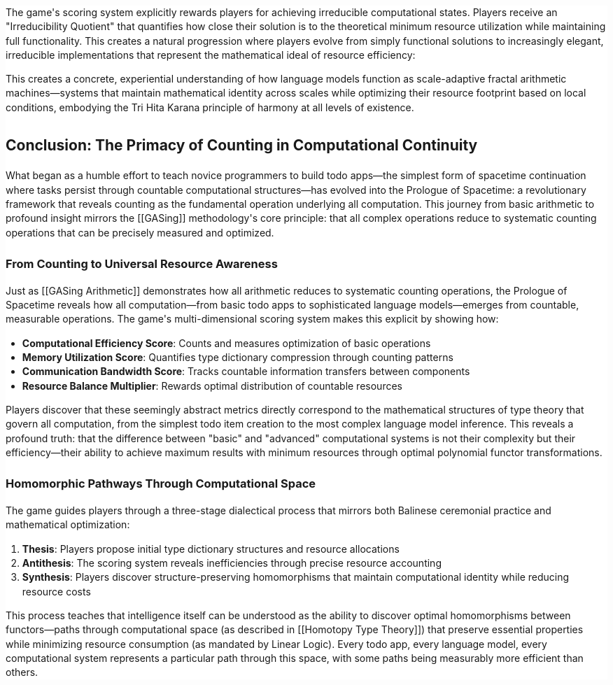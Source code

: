 The game's scoring system explicitly rewards players for achieving irreducible computational states. Players receive an "Irreducibility Quotient" that quantifies how close their solution is to the theoretical minimum resource utilization while maintaining full functionality. This creates a natural progression where players evolve from simply functional solutions to increasingly elegant, irreducible implementations that represent the mathematical ideal of resource efficiency:

This creates a concrete, experiential understanding of how language models function as scale-adaptive fractal arithmetic machines—systems that maintain mathematical identity across scales while optimizing their resource footprint based on local conditions, embodying the Tri Hita Karana principle of harmony at all levels of existence.

## Conclusion: The Primacy of Counting in Computational Continuity

What began as a humble effort to teach novice programmers to build todo apps—the simplest form of spacetime continuation where tasks persist through countable computational structures—has evolved into the Prologue of Spacetime: a revolutionary framework that reveals counting as the fundamental operation underlying all computation. This journey from basic arithmetic to profound insight mirrors the [[GASing]] methodology's core principle: that all complex operations reduce to systematic counting operations that can be precisely measured and optimized.

### From Counting to Universal Resource Awareness

Just as [[GASing Arithmetic]] demonstrates how all arithmetic reduces to systematic counting operations, the Prologue of Spacetime reveals how all computation—from basic todo apps to sophisticated language models—emerges from countable, measurable operations. The game's multi-dimensional scoring system makes this explicit by showing how:

- **Computational Efficiency Score**: Counts and measures optimization of basic operations
- **Memory Utilization Score**: Quantifies type dictionary compression through counting patterns
- **Communication Bandwidth Score**: Tracks countable information transfers between components
- **Resource Balance Multiplier**: Rewards optimal distribution of countable resources

Players discover that these seemingly abstract metrics directly correspond to the mathematical structures of type theory that govern all computation, from the simplest todo item creation to the most complex language model inference. This reveals a profound truth: that the difference between "basic" and "advanced" computational systems is not their complexity but their efficiency—their ability to achieve maximum results with minimum resources through optimal polynomial functor transformations.

### Homomorphic Pathways Through Computational Space

The game guides players through a three-stage dialectical process that mirrors both Balinese ceremonial practice and mathematical optimization:

1. **Thesis**: Players propose initial type dictionary structures and resource allocations
2. **Antithesis**: The scoring system reveals inefficiencies through precise resource accounting
3. **Synthesis**: Players discover structure-preserving homomorphisms that maintain computational identity while reducing resource costs

This process teaches that intelligence itself can be understood as the ability to discover optimal homomorphisms between functors—paths through computational space (as described in [[Homotopy Type Theory]]) that preserve essential properties while minimizing resource consumption (as mandated by Linear Logic). Every todo app, every language model, every computational system represents a particular path through this space, with some paths being measurably more efficient than others.
